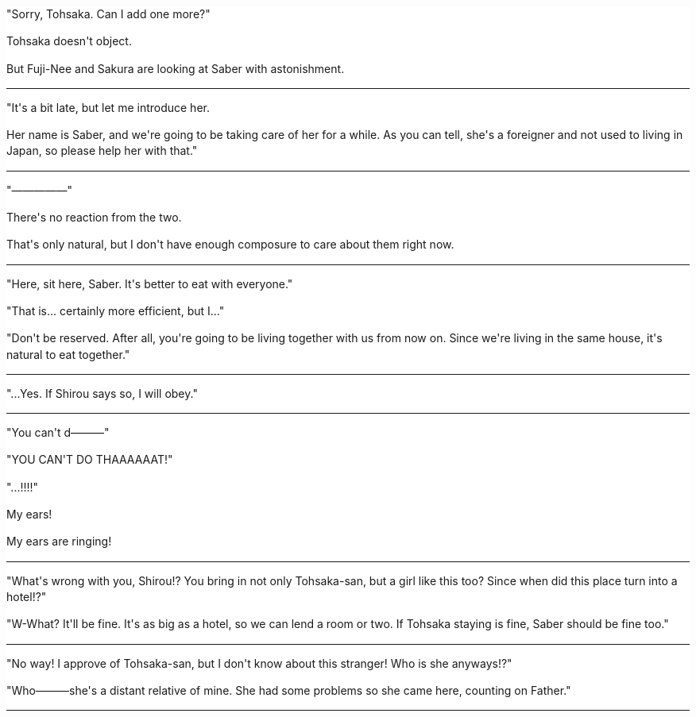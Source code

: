 "Sorry, Tohsaka. Can I add one more?"  
  
Tohsaka doesn't object.  
  
But Fuji-Nee and Sakura are looking at Saber with astonishment.  
  
---  
  
"It's a bit late, but let me introduce her.  
  
Her name is Saber, and we're going to be taking care of her for a while. As you can tell, she's a foreigner and not used to living in Japan, so please help her with that."  
  
---  
  
"―――――"  
  
There's no reaction from the two.  
  
That's only natural, but I don't have enough composure to care about them right now.  
  
---  
  
"Here, sit here, Saber. It's better to eat with everyone."  
  
"That is... certainly more efficient, but I..."  
  
"Don't be reserved. After all, you're going to be living together with us from now on. Since we're living in the same house, it's natural to eat together."  
  
---  
  
"...Yes. If Shirou says so, I will obey."  
  
---  
  
"You can't d―――"  
  
"YOU CAN'T DO THAAAAAAT!"  
  
"...!!!!"  
  
My ears!  
  
My ears are ringing!  
  
---  
  
"What's wrong with you, Shirou!? You bring in not only Tohsaka-san, but a girl like this too? Since when did this place turn into a hotel!?"  
  
"W-What? It'll be fine. It's as big as a hotel, so we can lend a room or two. If Tohsaka staying is fine, Saber should be fine too."  
  
---  
  
"No way! I approve of Tohsaka-san, but I don't know about this stranger! Who is she anyways!?"  
  
"Who―――she's a distant relative of mine. She had some problems so she came here, counting on Father."  
  
---  
  